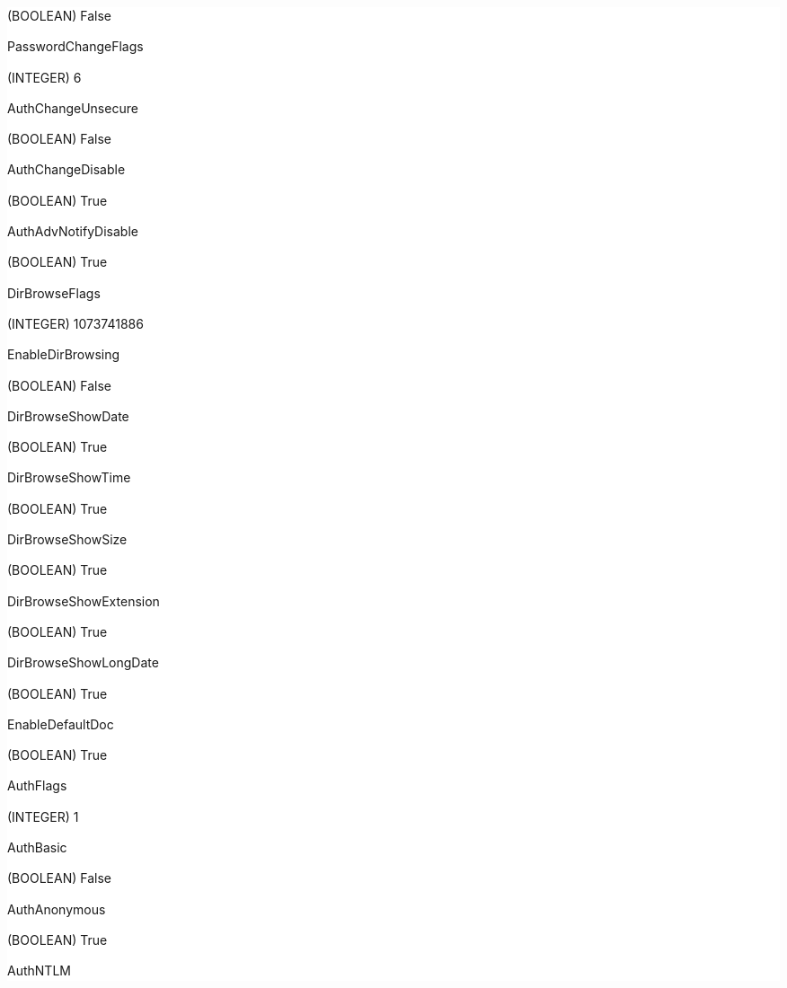 <td style="border:1px solid black;"><p>(BOOLEAN) False</p></td>
</tr>  
<tr class="odd">
<td style="border:1px solid black;"><p>PasswordChangeFlags</p></td>
<td style="border:1px solid black;"><p>(INTEGER) 6</p></td>
</tr>  
<tr class="even">
<td style="border:1px solid black;"><p>AuthChangeUnsecure</p></td>
<td style="border:1px solid black;"><p>(BOOLEAN) False</p></td>
</tr>  
<tr class="odd">
<td style="border:1px solid black;"><p>AuthChangeDisable</p></td>
<td style="border:1px solid black;"><p>(BOOLEAN) True</p></td>
</tr>  
<tr class="even">
<td style="border:1px solid black;"><p>AuthAdvNotifyDisable</p></td>
<td style="border:1px solid black;"><p>(BOOLEAN) True</p></td>
</tr>  
<tr class="odd">
<td style="border:1px solid black;"><p>DirBrowseFlags</p></td>
<td style="border:1px solid black;"><p>(INTEGER) 1073741886</p></td>
</tr>  
<tr class="even">
<td style="border:1px solid black;"><p>EnableDirBrowsing</p></td>
<td style="border:1px solid black;"><p>(BOOLEAN) False</p></td>
</tr>  
<tr class="odd">
<td style="border:1px solid black;"><p>DirBrowseShowDate</p></td>
<td style="border:1px solid black;"><p>(BOOLEAN) True</p></td>
</tr>  
<tr class="even">
<td style="border:1px solid black;"><p>DirBrowseShowTime</p></td>
<td style="border:1px solid black;"><p>(BOOLEAN) True</p></td>
</tr>  
<tr class="odd">
<td style="border:1px solid black;"><p>DirBrowseShowSize</p></td>
<td style="border:1px solid black;"><p>(BOOLEAN) True</p></td>
</tr>  
<tr class="even">
<td style="border:1px solid black;"><p>DirBrowseShowExtension</p></td>
<td style="border:1px solid black;"><p>(BOOLEAN) True</p></td>
</tr>  
<tr class="odd">
<td style="border:1px solid black;"><p>DirBrowseShowLongDate</p></td>
<td style="border:1px solid black;"><p>(BOOLEAN) True</p></td>
</tr>  
<tr class="even">
<td style="border:1px solid black;"><p>EnableDefaultDoc</p></td>
<td style="border:1px solid black;"><p>(BOOLEAN) True</p></td>
</tr>  
<tr class="odd">
<td style="border:1px solid black;"><p>AuthFlags</p></td>
<td style="border:1px solid black;"><p>(INTEGER) 1</p></td>
</tr>  
<tr class="even">
<td style="border:1px solid black;"><p>AuthBasic</p></td>
<td style="border:1px solid black;"><p>(BOOLEAN) False</p></td>
</tr>  
<tr class="odd">
<td style="border:1px solid black;"><p>AuthAnonymous</p></td>
<td style="border:1px solid black;"><p>(BOOLEAN) True</p></td>
</tr>  
<tr class="even">
<td style="border:1px solid black;"><p>AuthNTLM</p></td>